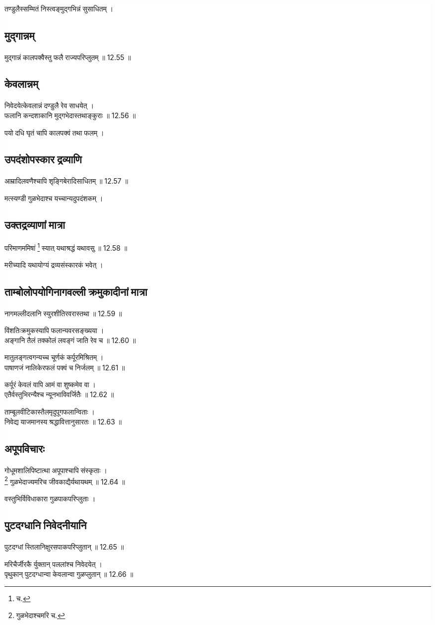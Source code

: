 तण्डुलैस्सम्मितं निस्त्वङ्मुद्गभिन्नं सुसाधितम् ।  
## मुद्गान्नम्

मुद्गान्नं कालपक्वैस्तु फलै राज्यपरिप्लुतम् ॥ 12.55 ॥

## केवलान्नम्

निवेदयेत्केवलान्नं दण्डुलै रेव साधयेत् ।  
फलानि कन्दशाकानि मुद्गभेदास्तथाङ्कुराः ॥ 12.56 ॥

पयो दधि घृतं चापि कालपक्वं तथा फलम् ।  
## उपदंशोपस्कार द्रव्याणि

आम्रादिलवणैश्चापि शृङ्गिबेरादिसाधितम् ॥ 12.57 ॥

मत्स्यण्डी गुळभेदाश्च यच्चान्यदुपदंशकम् ।  
## उक्तद्रव्याणां मात्रा

परिमाणममिषां [^21] स्यात् यथाश्रद्धं यथावसु ॥ 12.58 ॥


[^21]: च.


मरीच्यादि यथायोग्यं द्रव्यसंस्कारकं भवेत् ।  
## ताम्बोलोपयोगिनागवल्ली क्रमुकादीनां मात्रा

नागमल्लीदलानि स्युरशीतिरवरास्तथा ॥ 12.59 ॥

विंशतिःक्रमुकस्यापि फलान्यवरसङ्ख्यया ।  
अङ्गानि तैलं तक्कोलं लवङ्गं जाति रेव च ॥ 12.60 ॥

मातुलङ्गत्वगन्यच्च चूर्णकं कर्पूरमिश्रितम् ।  
पाषाणजं नालिकेरफलं पक्वं च निर्जलम् ॥ 12.61 ॥

कर्पूरं केवलं वापि आमं वा शुष्कमेव वा ।  
एतैर्वस्तुभिरन्यैश्च न्यूनभाविवर्जितैः ॥ 12.62 ॥

ताम्बूलवीटिकास्तैलमृदुपूगफलान्विताः ।  
निवेद्य याजमानस्य श्रद्धावित्तानुसारतः ॥ 12.63 ॥

## अपूपविचारः

गोधूमशालिपिष्टात्था अपूपाश्चापि संस्कृताः ।  
[^22] गुळभेदाज्यमरिच जीवकाद्यैर्यथायथम् ॥ 12.64 ॥


[^22]: गुळभेदाश्चमरि च.


वस्तुभिर्विविधाकारा गुळपाकपरिप्लुताः ।  
## पुटदग्धानि निवेदनीयानि

पुटदग्धां स्तिलानिक्षुरसपाकपरिप्लुतान् ॥ 12.65 ॥

मरिचैर्जीरकै र्युक्तान् पललांश्च निवेदयेत् ।  
पृथुकान् पुटदग्धान्वा केवलान्वा गुळप्लुतान् ॥ 12.66 ॥


[^1]: कैःपत्त्रेवान्.
[^2]: समारोप्यानि.
[^3]: दद्यात्.
[^4]: अपत्काले यथायोगं पूजयेत्. प्रातःकाले.
[^5]: दलपुष्पाणामर्वाक्कर्तु.
[^6]: नीवाराणाम्.
[^7]: प्रसूनजा.
[^8]: पक्वं न्वक्वेत्प्रयत्नतः. इतिकोशान्तरे
[^9]: भावे च प्रिफली. भावे च्छत्री. इति क्वचित्. भावे त्रिर्निष्कुलीकृताः. इति स्यात्किम्.
[^10]: इदमर्धं क्वचिन्न.
[^11]: नस्त्रियः.
[^12]: वेत्रं पनस.
[^13]: इदं पद्यमेकं क्वचिन्नदृश्यते, क्वचित्पूर्वोत्तरार्ध वेपरीत्यमस्ति.
[^14]: घ्रातमित्यर्धं क्वचिन्न.
[^15]: चमू
[^16]: शाकमूलानि.
[^17]: संस्कार्यवर्जनं यूषयुक्तं.
[^18]: चम्प.
[^19]: गुल्मस्य
[^20]: समवाये तु.
[^23]: न्यमत्राणि.
[^24]: परामृज्य.
[^25]: निक्षिप्य मन्त्रेणान्न.
[^26]: इदमर्धं क्वचिन्न.
[^27]: न्यानि.
[^28]: अस्पृश्यं
[^29]: तधैव च.